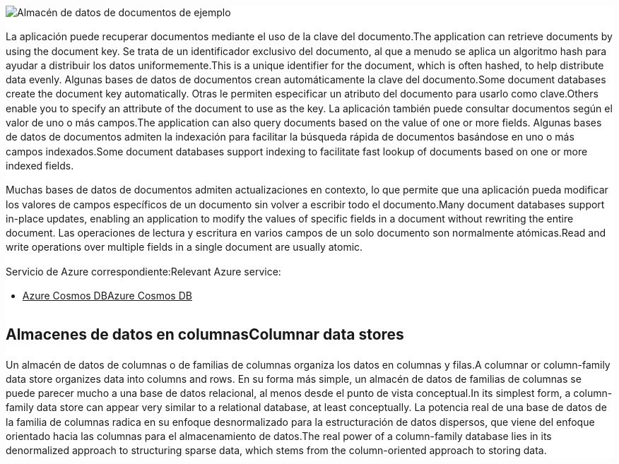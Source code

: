 ![Almacén de datos de documentos de ejemplo](./images/document.png)  

<span data-ttu-id="6e71a-128">La aplicación puede recuperar documentos mediante el uso de la clave del documento.</span><span class="sxs-lookup"><span data-stu-id="6e71a-128">The application can retrieve documents by using the document key.</span></span> <span data-ttu-id="6e71a-129">Se trata de un identificador exclusivo del documento, al que a menudo se aplica un algoritmo hash para ayudar a distribuir los datos uniformemente.</span><span class="sxs-lookup"><span data-stu-id="6e71a-129">This is a unique identifier for the document, which is often hashed, to help distribute data evenly.</span></span> <span data-ttu-id="6e71a-130">Algunas bases de datos de documentos crean automáticamente la clave del documento.</span><span class="sxs-lookup"><span data-stu-id="6e71a-130">Some document databases create the document key automatically.</span></span> <span data-ttu-id="6e71a-131">Otras le permiten especificar un atributo del documento para usarlo como clave.</span><span class="sxs-lookup"><span data-stu-id="6e71a-131">Others enable you to specify an attribute of the document to use as the key.</span></span> <span data-ttu-id="6e71a-132">La aplicación también puede consultar documentos según el valor de uno o más campos.</span><span class="sxs-lookup"><span data-stu-id="6e71a-132">The application can also query documents based on the value of one or more fields.</span></span> <span data-ttu-id="6e71a-133">Algunas bases de datos de documentos admiten la indexación para facilitar la búsqueda rápida de documentos basándose en uno o más campos indexados.</span><span class="sxs-lookup"><span data-stu-id="6e71a-133">Some document databases support indexing to facilitate fast lookup of documents based on one or more indexed fields.</span></span>

<span data-ttu-id="6e71a-134">Muchas bases de datos de documentos admiten actualizaciones en contexto, lo que permite que una aplicación pueda modificar los valores de campos específicos de un documento sin volver a escribir todo el documento.</span><span class="sxs-lookup"><span data-stu-id="6e71a-134">Many document databases support in-place updates, enabling an application to modify the values of specific fields in a document without rewriting the entire document.</span></span> <span data-ttu-id="6e71a-135">Las operaciones de lectura y escritura en varios campos de un solo documento son normalmente atómicas.</span><span class="sxs-lookup"><span data-stu-id="6e71a-135">Read and write operations over multiple fields in a single document are usually atomic.</span></span>

<span data-ttu-id="6e71a-136">Servicio de Azure correspondiente:</span><span class="sxs-lookup"><span data-stu-id="6e71a-136">Relevant Azure service:</span></span>  

- [<span data-ttu-id="6e71a-137">Azure Cosmos DB</span><span class="sxs-lookup"><span data-stu-id="6e71a-137">Azure Cosmos DB</span></span>](https://azure.microsoft.com/services/cosmos-db/)

## <a name="columnar-data-stores"></a><span data-ttu-id="6e71a-138">Almacenes de datos en columnas</span><span class="sxs-lookup"><span data-stu-id="6e71a-138">Columnar data stores</span></span>

<span data-ttu-id="6e71a-139">Un almacén de datos de columnas o de familias de columnas organiza los datos en columnas y filas.</span><span class="sxs-lookup"><span data-stu-id="6e71a-139">A columnar or column-family data store organizes data into columns and rows.</span></span> <span data-ttu-id="6e71a-140">En su forma más simple, un almacén de datos de familias de columnas se puede parecer mucho a una base de datos relacional, al menos desde el punto de vista conceptual.</span><span class="sxs-lookup"><span data-stu-id="6e71a-140">In its simplest form, a column-family data store can appear very similar to a relational database, at least conceptually.</span></span> <span data-ttu-id="6e71a-141">La potencia real de una base de datos de la familia de columnas radica en su enfoque desnormalizado para la estructuración de datos dispersos, que viene del enfoque orientado hacia las columnas para el almacenamiento de datos.</span><span class="sxs-lookup"><span data-stu-id="6e71a-141">The real power of a column-family database lies in its denormalized approach to structuring sparse data, which stems from the column-oriented approach to storing data.</span></span>
